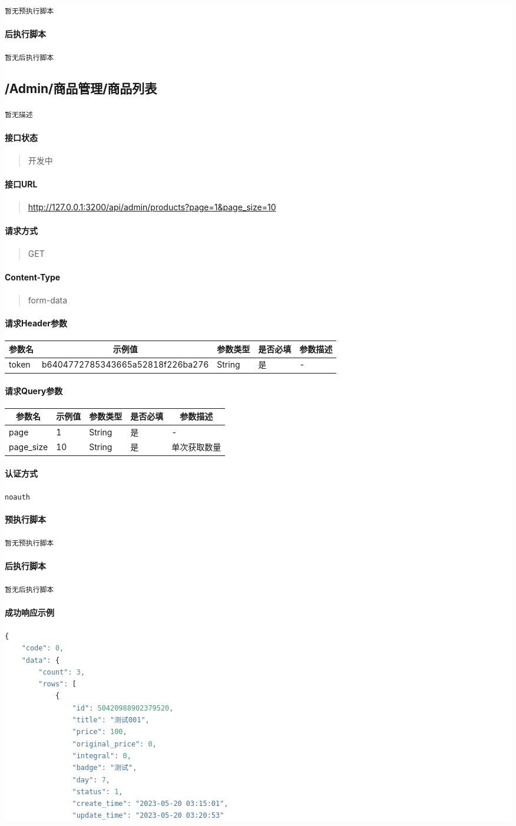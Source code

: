 ```javascript
暂无预执行脚本
```
#### 后执行脚本
```javascript
暂无后执行脚本
```
## /Admin/商品管理/商品列表
```text
暂无描述
```
#### 接口状态
> 开发中

#### 接口URL
> http://127.0.0.1:3200/api/admin/products?page=1&page_size=10

#### 请求方式
> GET

#### Content-Type
> form-data

#### 请求Header参数
参数名 | 示例值 | 参数类型 | 是否必填 | 参数描述
--- | --- | --- | --- | ---
token | b6404772785343665a52818f226ba276 | String | 是 | -
#### 请求Query参数
参数名 | 示例值 | 参数类型 | 是否必填 | 参数描述
--- | --- | --- | --- | ---
page | 1 | String | 是 | -
page_size | 10 | String | 是 | 单次获取数量
#### 认证方式
```text
noauth
```
#### 预执行脚本
```javascript
暂无预执行脚本
```
#### 后执行脚本
```javascript
暂无后执行脚本
```
#### 成功响应示例
```javascript
{
	"code": 0,
	"data": {
		"count": 3,
		"rows": [
			{
				"id": 50420988902379520,
				"title": "测试001",
				"price": 100,
				"original_price": 0,
				"integral": 0,
				"badge": "测试",
				"day": 7,
				"status": 1,
				"create_time": "2023-05-20 03:15:01",
				"update_time": "2023-05-20 03:20:53"
```